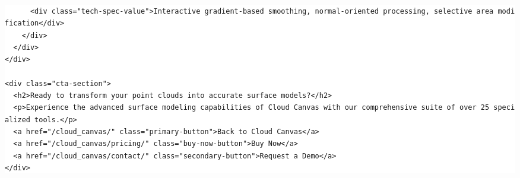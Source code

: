           <div class="tech-spec-value">Interactive gradient-based smoothing, normal-oriented processing, selective area modification</div>
        </div>
      </div>
    </div>
    
    <div class="cta-section">
      <h2>Ready to transform your point clouds into accurate surface models?</h2>
      <p>Experience the advanced surface modeling capabilities of Cloud Canvas with our comprehensive suite of over 25 specialized tools.</p>
      <a href="/cloud_canvas/" class="primary-button">Back to Cloud Canvas</a>
      <a href="/cloud_canvas/pricing/" class="buy-now-button">Buy Now</a>
      <a href="/cloud_canvas/contact/" class="secondary-button">Request a Demo</a>
    </div>
  </div>
</div>

<style>
/* Feature Page Styling */
.feature-page-container {
  max-width: 1200px;
  margin: 2rem auto;
  font-family: 'Segoe UI', Roboto, Oxygen, Ubuntu, sans-serif;
  color: #333;
}

.feature-page-header {
  background: linear-gradient(135deg, #2E3440 0%, #4C566A 100%);
  color: white;
  padding: 4rem 2rem;
  border-radius: 15px;
  margin-bottom: 3rem;
}

.feature-badge {
  background-color: rgba(136, 192, 208, 0.2);
  color: #88C0D0;
  padding: 0.5rem 1rem;
  border-radius: 50px;
  font-size: 0.9rem;
  font-weight: 600;
  display: inline-block;
  margin-bottom: 1rem;
}

.feature-page-header h1 {
  font-size: 3rem;
  margin-bottom: 1rem;
  color: white;
}

.feature-page-description {
  font-size: 1.3rem;
  max-width: 700px;
  opacity: 0.9;
}
